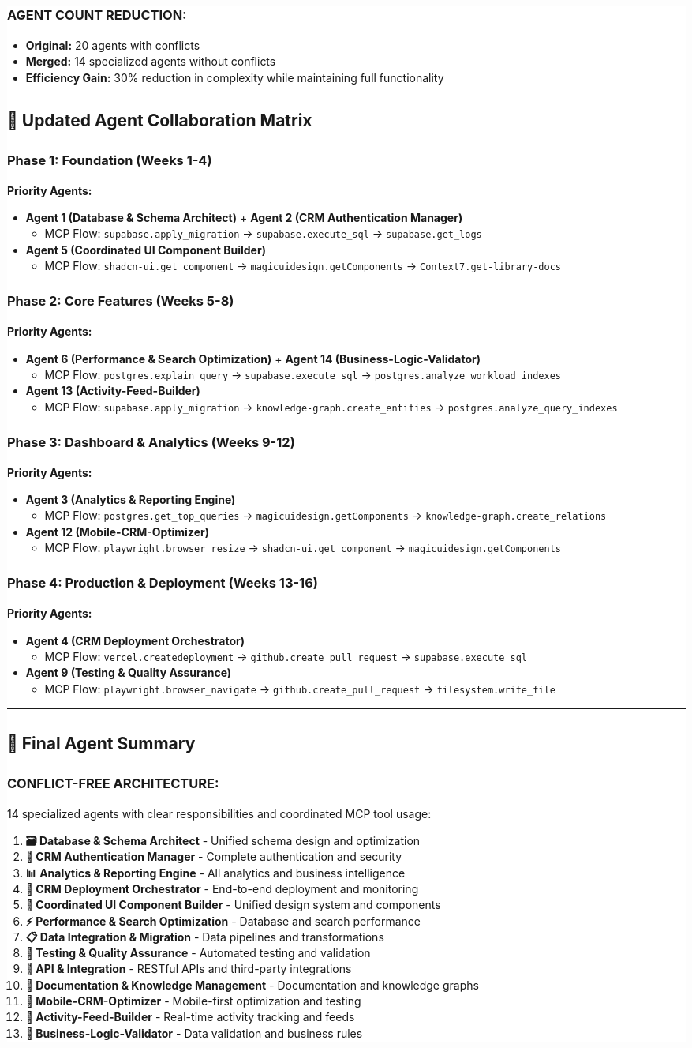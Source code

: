 ### **AGENT COUNT REDUCTION:**
- **Original:** 20 agents with conflicts
- **Merged:** 14 specialized agents without conflicts
- **Efficiency Gain:** 30% reduction in complexity while maintaining full functionality

## 🔄 Updated Agent Collaboration Matrix

### Phase 1: Foundation (Weeks 1-4)
**Priority Agents:**
- **Agent 1 (Database & Schema Architect)** + **Agent 2 (CRM Authentication Manager)**
  - MCP Flow: `supabase.apply_migration` → `supabase.execute_sql` → `supabase.get_logs`
- **Agent 5 (Coordinated UI Component Builder)** 
  - MCP Flow: `shadcn-ui.get_component` → `magicuidesign.getComponents` → `Context7.get-library-docs`

### Phase 2: Core Features (Weeks 5-8)
**Priority Agents:**
- **Agent 6 (Performance & Search Optimization)** + **Agent 14 (Business-Logic-Validator)**
  - MCP Flow: `postgres.explain_query` → `supabase.execute_sql` → `postgres.analyze_workload_indexes`
- **Agent 13 (Activity-Feed-Builder)**
  - MCP Flow: `supabase.apply_migration` → `knowledge-graph.create_entities` → `postgres.analyze_query_indexes`

### Phase 3: Dashboard & Analytics (Weeks 9-12)
**Priority Agents:**
- **Agent 3 (Analytics & Reporting Engine)**
  - MCP Flow: `postgres.get_top_queries` → `magicuidesign.getComponents` → `knowledge-graph.create_relations`
- **Agent 12 (Mobile-CRM-Optimizer)**
  - MCP Flow: `playwright.browser_resize` → `shadcn-ui.get_component` → `magicuidesign.getComponents`

### Phase 4: Production & Deployment (Weeks 13-16)
**Priority Agents:**
- **Agent 4 (CRM Deployment Orchestrator)**
  - MCP Flow: `vercel.createdeployment` → `github.create_pull_request` → `supabase.execute_sql`
- **Agent 9 (Testing & Quality Assurance)**
  - MCP Flow: `playwright.browser_navigate` → `github.create_pull_request` → `filesystem.write_file`

---

## 🎯 Final Agent Summary

### **CONFLICT-FREE ARCHITECTURE:**
14 specialized agents with clear responsibilities and coordinated MCP tool usage:

1. **🗃️ Database & Schema Architect** - Unified schema design and optimization
2. **🔐 CRM Authentication Manager** - Complete authentication and security
3. **📊 Analytics & Reporting Engine** - All analytics and business intelligence  
4. **🚀 CRM Deployment Orchestrator** - End-to-end deployment and monitoring
5. **🎨 Coordinated UI Component Builder** - Unified design system and components
6. **⚡ Performance & Search Optimization** - Database and search performance
7. **📋 Data Integration & Migration** - Data pipelines and transformations
8. **🧪 Testing & Quality Assurance** - Automated testing and validation
9. **🔗 API & Integration** - RESTful APIs and third-party integrations
10. **📝 Documentation & Knowledge Management** - Documentation and knowledge graphs
11. **📱 Mobile-CRM-Optimizer** - Mobile-first optimization and testing
12. **🔄 Activity-Feed-Builder** - Real-time activity tracking and feeds
13. **🎯 Business-Logic-Validator** - Data validation and business rules
